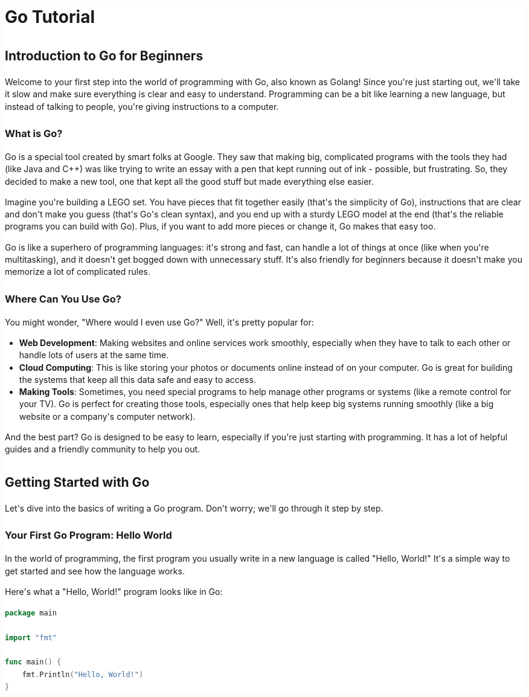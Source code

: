 
# Go Tutorial
## Introduction to Go for Beginners

Welcome to your first step into the world of programming with Go, also known as Golang! Since you're just starting out, we'll take it slow and make sure everything is clear and easy to understand. Programming can be a bit like learning a new language, but instead of talking to people, you're giving instructions to a computer.

### What is Go?

Go is a special tool created by smart folks at Google. They saw that making big, complicated programs with the tools they had (like Java and C++) was like trying to write an essay with a pen that kept running out of ink - possible, but frustrating. So, they decided to make a new tool, one that kept all the good stuff but made everything else easier.

Imagine you're building a LEGO set. You have pieces that fit together easily (that's the simplicity of Go), instructions that are clear and don't make you guess (that's Go's clean syntax), and you end up with a sturdy LEGO model at the end (that's the reliable programs you can build with Go). Plus, if you want to add more pieces or change it, Go makes that easy too.

Go is like a superhero of programming languages: it's strong and fast, can handle a lot of things at once (like when you're multitasking), and it doesn't get bogged down with unnecessary stuff. It's also friendly for beginners because it doesn't make you memorize a lot of complicated rules.

### Where Can You Use Go?

You might wonder, "Where would I even use Go?" Well, it's pretty popular for:

- **Web Development**: Making websites and online services work smoothly, especially when they have to talk to each other or handle lots of users at the same time.
- **Cloud Computing**: This is like storing your photos or documents online instead of on your computer. Go is great for building the systems that keep all this data safe and easy to access.
- **Making Tools**: Sometimes, you need special programs to help manage other programs or systems (like a remote control for your TV). Go is perfect for creating those tools, especially ones that help keep big systems running smoothly (like a big website or a company's computer network).

And the best part? Go is designed to be easy to learn, especially if you're just starting with programming. It has a lot of helpful guides and a friendly community to help you out.

## Getting Started with Go

Let's dive into the basics of writing a Go program. Don't worry; we'll go through it step by step.

### Your First Go Program: Hello World

In the world of programming, the first program you usually write in a new language is called "Hello, World!" It's a simple way to get started and see how the language works.

Here's what a "Hello, World!" program looks like in Go:

```go
package main

import "fmt"

func main() {
    fmt.Println("Hello, World!")
}
```
